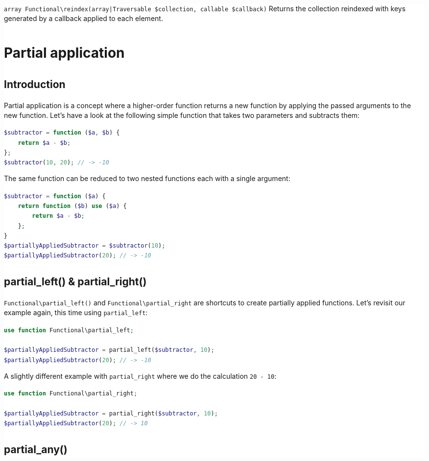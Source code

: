 `array Functional\reindex(array|Traversable $collection, callable $callback)`
Returns the collection reindexed with keys generated by a callback applied to each element.

# Partial application

## Introduction

Partial application is a concept where a higher-order function returns a new function by applying the passed arguments
to the new function. Let’s have a look at the following simple function that takes two parameters and subtracts them:

```php
$subtractor = function ($a, $b) {
    return $a - $b;
};
$subtractor(10, 20); // -> -10
```

The same function can be reduced to two nested functions each with a single argument:

```php
$subtractor = function ($a) {
    return function ($b) use ($a) {
        return $a - $b;
    };
}
$partiallyAppliedSubtractor = $subtractor(10);
$partiallyAppliedSubtractor(20); // -> -10
```


## partial_left() & partial_right()

`Functional\partial_left()` and `Functional\partial_right` are shortcuts to create partially applied functions. Let’s revisit
our example again, this time using `partial_left`:

```php
use function Functional\partial_left;

$partiallyAppliedSubtractor = partial_left($subtractor, 10);
$partiallyAppliedSubtractor(20); // -> -10
```

A slightly different example with `partial_right` where we do the calculation `20 - 10`:

```php
use function Functional\partial_right;

$partiallyAppliedSubtractor = partial_right($subtractor, 10);
$partiallyAppliedSubtractor(20); // -> 10
```

## partial_any()
